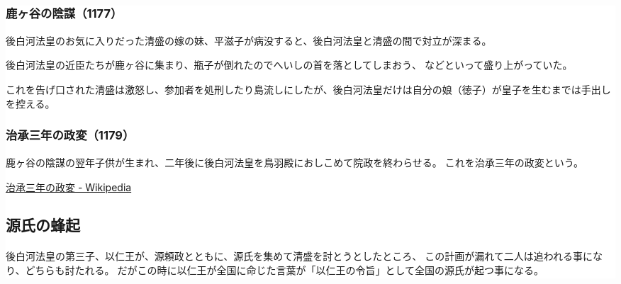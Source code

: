 ### 鹿ヶ谷の陰謀（1177）

後白河法皇のお気に入りだった清盛の嫁の妹、平滋子が病没すると、後白河法皇と清盛の間で対立が深まる。

後白河法皇の近臣たちが鹿ヶ谷に集まり、瓶子が倒れたのでへいしの首を落としてしまおう、
などといって盛り上がっていた。

これを告げ口された清盛は激怒し、参加者を処刑したり島流しにしたが、後白河法皇だけは自分の娘（徳子）が皇子を生むまでは手出しを控える。

### 治承三年の政変（1179）

鹿ヶ谷の陰謀の翌年子供が生まれ、二年後に後白河法皇を鳥羽殿におしこめて院政を終わらせる。
これを治承三年の政変という。

[治承三年の政変 - Wikipedia](https://ja.wikipedia.org/wiki/%E6%B2%BB%E6%89%BF%E4%B8%89%E5%B9%B4%E3%81%AE%E6%94%BF%E5%A4%89)

## 源氏の蜂起

後白河法皇の第三子、以仁王が、源頼政とともに、源氏を集めて清盛を討とうとしたところ、
この計画が漏れて二人は追われる事になり、どちらも討たれる。
だがこの時に以仁王が全国に命じた言葉が「以仁王の令旨」として全国の源氏が起つ事になる。